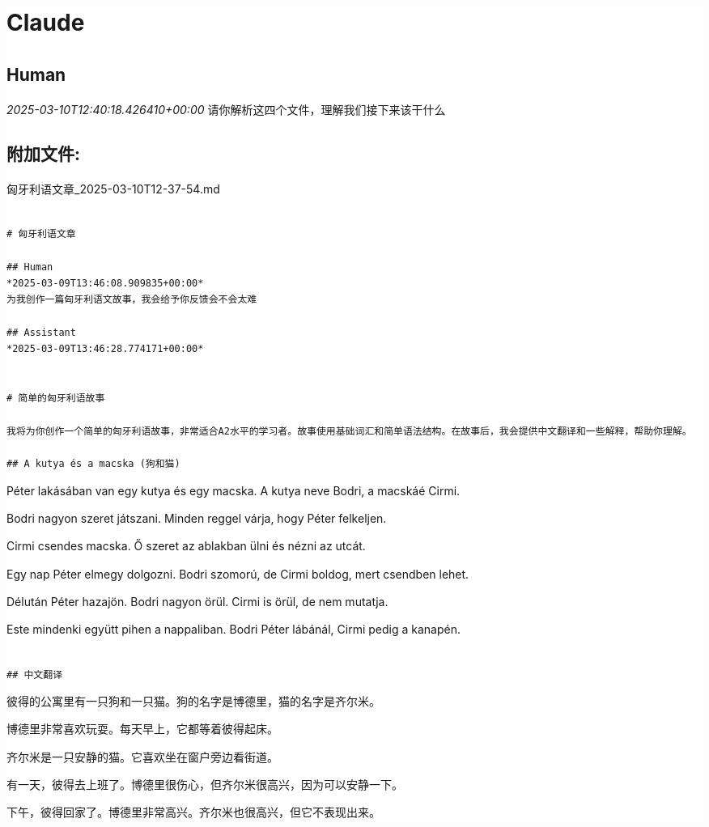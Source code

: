 # Claude

## Human
*2025-03-10T12:40:18.426410+00:00*
请你解析这四个文件，理解我们接下来该干什么

## 附加文件:
匈牙利语文章_2025-03-10T12-37-54.md

```

# 匈牙利语文章

## Human
*2025-03-09T13:46:08.909835+00:00*
为我创作一篇匈牙利语文故事，我会给予你反馈会不会太难

## Assistant
*2025-03-09T13:46:28.774171+00:00*


# 简单的匈牙利语故事

我将为你创作一个简单的匈牙利语故事，非常适合A2水平的学习者。故事使用基础词汇和简单语法结构。在故事后，我会提供中文翻译和一些解释，帮助你理解。

## A kutya és a macska (狗和猫)

```
Péter lakásában van egy kutya és egy macska. A kutya neve Bodri, a macskáé Cirmi. 

Bodri nagyon szeret játszani. Minden reggel várja, hogy Péter felkeljen. 

Cirmi csendes macska. Ő szeret az ablakban ülni és nézni az utcát.

Egy nap Péter elmegy dolgozni. Bodri szomorú, de Cirmi boldog, mert csendben lehet. 

Délután Péter hazajön. Bodri nagyon örül. Cirmi is örül, de nem mutatja.

Este mindenki együtt pihen a nappaliban. Bodri Péter lábánál, Cirmi pedig a kanapén.
```

## 中文翻译

```
彼得的公寓里有一只狗和一只猫。狗的名字是博德里，猫的名字是齐尔米。

博德里非常喜欢玩耍。每天早上，它都等着彼得起床。

齐尔米是一只安静的猫。它喜欢坐在窗户旁边看街道。

有一天，彼得去上班了。博德里很伤心，但齐尔米很高兴，因为可以安静一下。

下午，彼得回家了。博德里非常高兴。齐尔米也很高兴，但它不表现出来。
